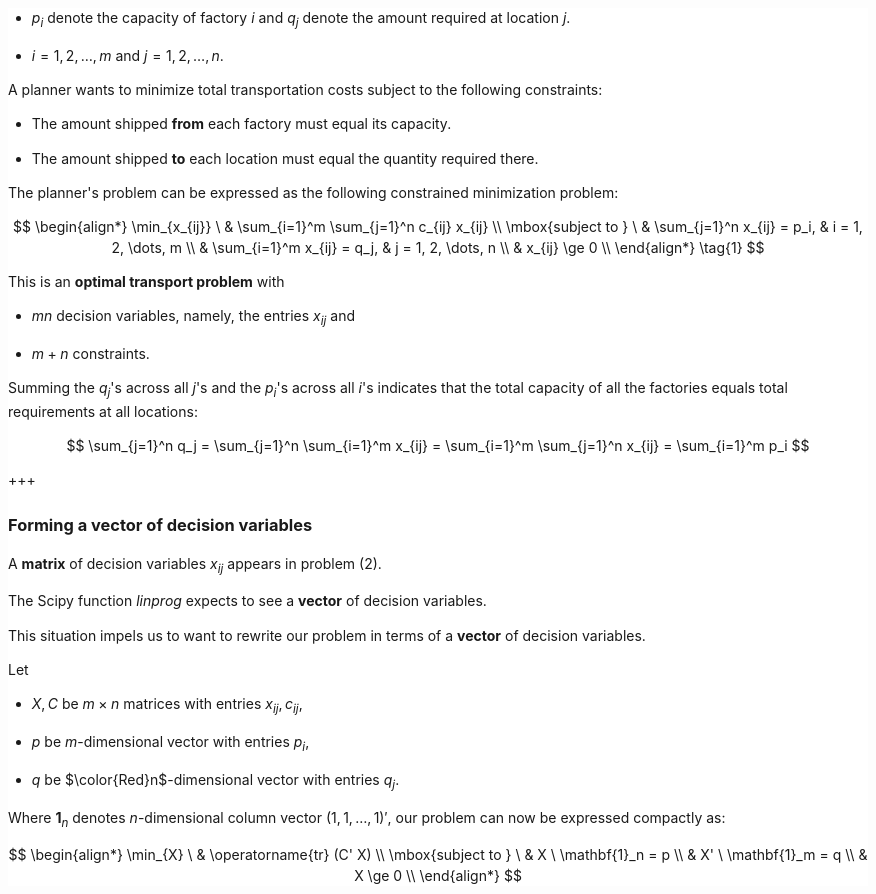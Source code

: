 * $p_i$ denote the capacity of factory $i$ and $q_j$ denote the amount required at location $j$. 
 
 *  $i = 1, 2, \dots, m$ and $j = 1, 2, \dots, n$.

A planner wants to minimize  total transportation costs subject to the following constraints:


 * The amount shipped **from** each factory  must equal  its capacity.

 * The amount shipped **to** each location   must equal the quantity  required there.

The planner's problem can be expressed  as the following constrained minimization problem:

$$
\begin{align*}
\min_{x_{ij}} \ & \sum_{i=1}^m \sum_{j=1}^n c_{ij} x_{ij} \\
\mbox{subject to } \ & \sum_{j=1}^n x_{ij} = p_i, & i = 1, 2, \dots, m \\
& \sum_{i=1}^m x_{ij} = q_j, & j = 1, 2, \dots, n \\
& x_{ij} \ge 0 \\
\end{align*} \tag{1}
$$

This is an  **optimal transport problem** with

 * $mn$ decision variables, namely, the entries $x_{ij}$   and
 
 * $m+n$ constraints.

Summing the $q_j$'s across all $j$'s and the $p_i$'s across all $i$'s indicates that  the total capacity of all the factories  equals  total requirements at all locations: 

$$
\sum_{j=1}^n q_j = \sum_{j=1}^n \sum_{i=1}^m x_{ij} = \sum_{i=1}^m \sum_{j=1}^n x_{ij} = \sum_{i=1}^m p_i
$$

+++

### Forming a  vector of decision variables

A **matrix** of decision variables $x_{ij}$ appears in problem (2). 

The Scipy function *linprog* expects to see a **vector** of decision variables. 

This situation impels us to want to  rewrite our problem in terms of a **vector** of decision variables.

Let 

 * $X, C$ be $m \times n$ matrices with entries $x_{ij}, c_{ij}$,
 
 * $p$ be $m$-dimensional vector with entries $p_i$,
 
 * $q$ be $\color{Red}n$-dimensional vector with entries $q_j$. 

Where $\mathbf{1}_n$ denotes $n$-dimensional column vector $(1, 1, \dots, 1)'$, our  problem can now be expressed compactly as:

$$
\begin{align*}
\min_{X} \ & \operatorname{tr} (C' X) \\
\mbox{subject to } \ & X \ \mathbf{1}_n = p \\
& X' \ \mathbf{1}_m = q \\
& X \ge 0 \\
\end{align*}
$$

